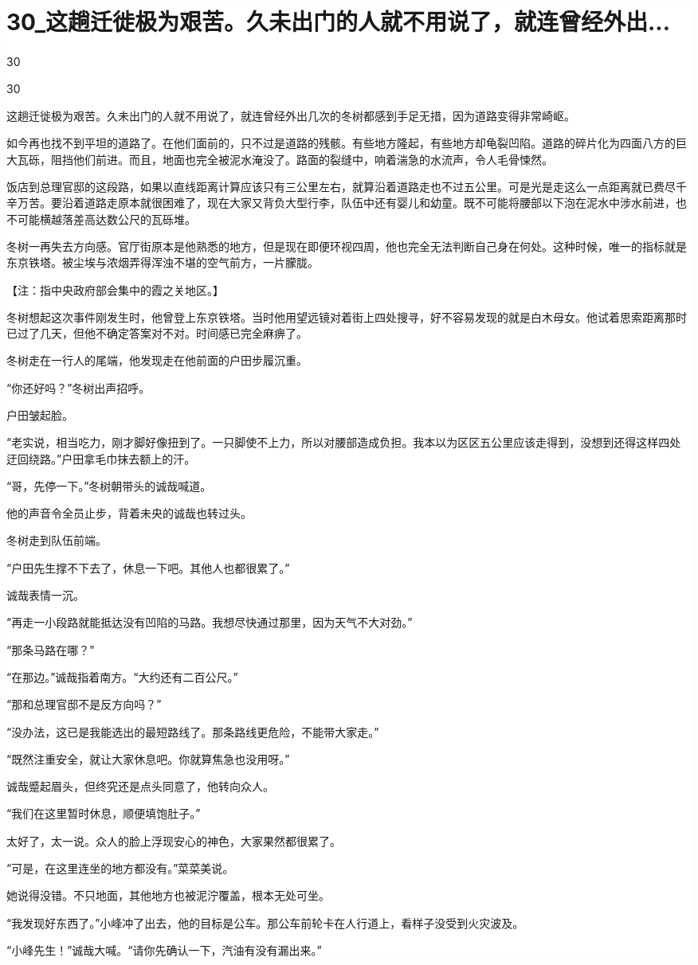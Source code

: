 # 30_这趟迁徙极为艰苦。久未出门的人就不用说了，就连曾经外出...

30

30

这趟迁徙极为艰苦。久未出门的人就不用说了，就连曾经外出几次的冬树都感到手足无措，因为道路变得非常崎岖。

如今再也找不到平坦的道路了。在他们面前的，只不过是道路的残骸。有些地方隆起，有些地方却龟裂凹陷。道路的碎片化为四面八方的巨大瓦砾，阻挡他们前进。而且，地面也完全被泥水淹没了。路面的裂缝中，响着湍急的水流声，令人毛骨悚然。

饭店到总理官邸的这段路，如果以直线距离计算应该只有三公里左右，就算沿着道路走也不过五公里。可是光是走这么一点距离就已费尽千辛万苦。要沿着道路走原本就很困难了，现在大家又背负大型行李，队伍中还有婴儿和幼童。既不可能将腰部以下泡在泥水中涉水前进，也不可能横越落差高达数公尺的瓦砾堆。

冬树一再失去方向感。官厅街原本是他熟悉的地方，但是现在即便环视四周，他也完全无法判断自己身在何处。这种时候，唯一的指标就是东京铁塔。被尘埃与浓烟弄得浑浊不堪的空气前方，一片朦胧。

【注：指中央政府部会集中的霞之关地区。】

冬树想起这次事件刚发生时，他曾登上东京铁塔。当时他用望远镜对着街上四处搜寻，好不容易发现的就是白木母女。他试着思索距离那时已过了几天，但他不确定答案对不对。时间感已完全麻痹了。

冬树走在一行人的尾端，他发现走在他前面的户田步履沉重。

“你还好吗？”冬树出声招呼。

户田皱起脸。

“老实说，相当吃力，刚才脚好像扭到了。一只脚使不上力，所以对腰部造成负担。我本以为区区五公里应该走得到，没想到还得这样四处迂回绕路。”户田拿毛巾抹去额上的汗。

“哥，先停一下。”冬树朝带头的诚哉喊道。

他的声音令全员止步，背着未央的诚哉也转过头。

冬树走到队伍前端。

“户田先生撑不下去了，休息一下吧。其他人也都很累了。”

诚哉表情一沉。

“再走一小段路就能抵达没有凹陷的马路。我想尽快通过那里，因为天气不大对劲。”

“那条马路在哪？”

“在那边。”诚哉指着南方。“大约还有二百公尺。”

“那和总理官邸不是反方向吗？”

“没办法，这已是我能选出的最短路线了。那条路线更危险，不能带大家走。”

“既然注重安全，就让大家休息吧。你就算焦急也没用呀。”

诚哉蹙起眉头，但终究还是点头同意了，他转向众人。

“我们在这里暂时休息，顺便填饱肚子。”

太好了，太一说。众人的脸上浮现安心的神色，大家果然都很累了。

“可是，在这里连坐的地方都没有。”菜菜美说。

她说得没错。不只地面，其他地方也被泥泞覆盖，根本无处可坐。

“我发现好东西了。”小峰冲了出去，他的目标是公车。那公车前轮卡在人行道上，看样子没受到火灾波及。

“小峰先生！”诚哉大喊。“请你先确认一下，汽油有没有漏出来。”
